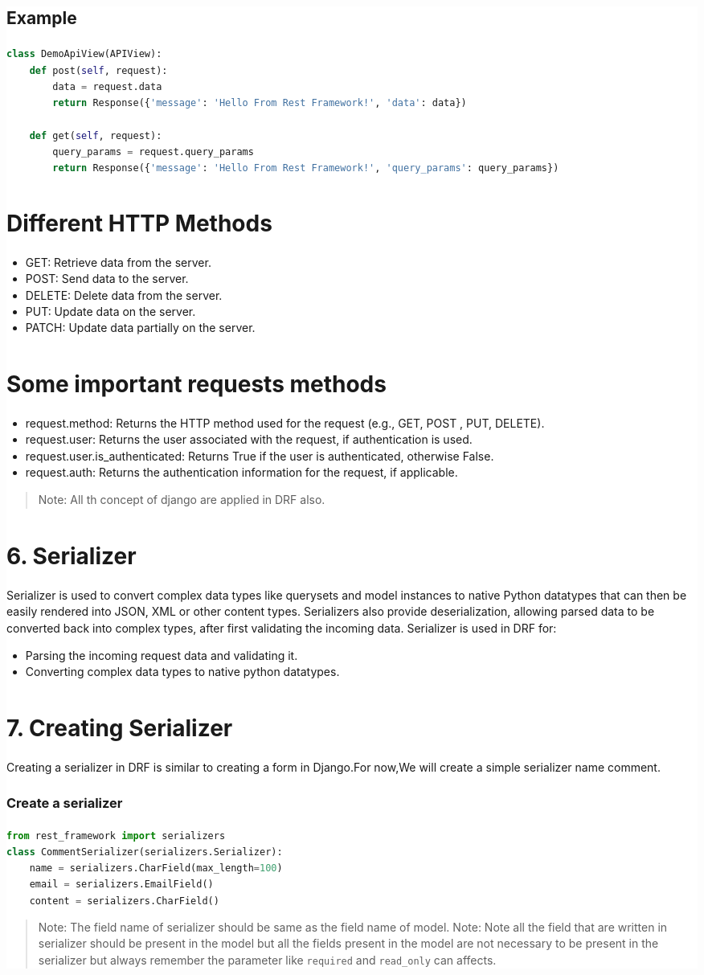 
## Example
```python
class DemoApiView(APIView):
    def post(self, request):
        data = request.data
        return Response({'message': 'Hello From Rest Framework!', 'data': data})
    
    def get(self, request):
        query_params = request.query_params
        return Response({'message': 'Hello From Rest Framework!', 'query_params': query_params})
```



# Different HTTP Methods
- GET: Retrieve data from the server.
- POST: Send data to the server.
- DELETE: Delete data from the server.
- PUT: Update data on the server.
- PATCH: Update data partially on the server.



# Some important requests methods
- request.method: Returns the HTTP method used for the request (e.g., GET, POST
, PUT, DELETE).
- request.user: Returns the user associated with the request, if authentication is used.
- request.user.is_authenticated: Returns True if the user is authenticated, otherwise False.
- request.auth: Returns the authentication information for the request, if applicable.
> Note: All th concept of django are applied in DRF also.



# 6. Serializer
Serializer is used to convert complex data types like querysets and model instances to native Python datatypes that can then be easily rendered into JSON, XML or other content types. Serializers also provide deserialization, allowing parsed data to be converted back into complex types, after first validating the incoming data.
Serializer is used in DRF for:
- Parsing the incoming request data and validating it.
- Converting complex data types to native python datatypes.


# 7. Creating Serializer
Creating a serializer in DRF is similar to creating a form in Django.For now,We will create a simple serializer name comment.

### Create a serializer
```python
from rest_framework import serializers
class CommentSerializer(serializers.Serializer):
    name = serializers.CharField(max_length=100)
    email = serializers.EmailField()
    content = serializers.CharField()
```
> Note: The field name of serializer should be same as the field name of model.
> Note: Note all the field that are written in serializer should be present in the model but all the fields present in the model are not necessary to be present in the serializer but always remember the parameter like `required` and `read_only` can affects.
